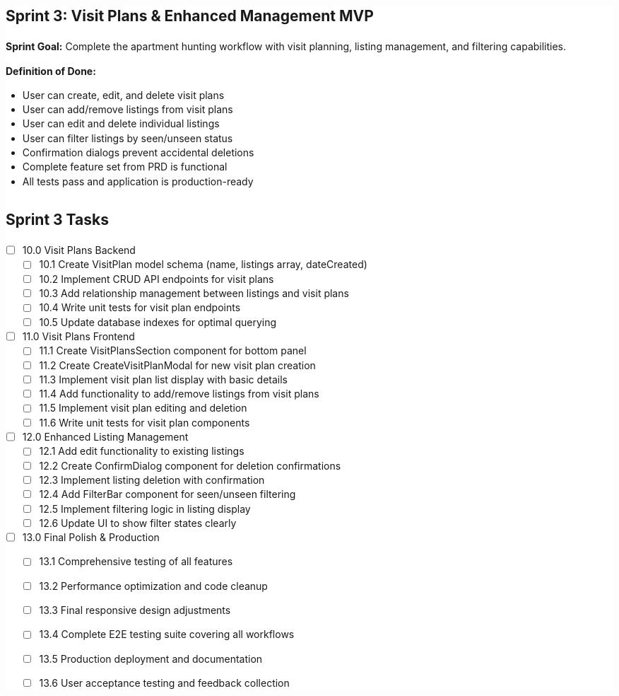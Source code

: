## Sprint 3: Visit Plans & Enhanced Management MVP

**Sprint Goal:** Complete the apartment hunting workflow with visit planning, listing management, and filtering capabilities.

**Definition of Done:**
- User can create, edit, and delete visit plans
- User can add/remove listings from visit plans
- User can edit and delete individual listings
- User can filter listings by seen/unseen status
- Confirmation dialogs prevent accidental deletions
- Complete feature set from PRD is functional
- All tests pass and application is production-ready

## Sprint 3 Tasks

- [ ] 10.0 Visit Plans Backend
  - [ ] 10.1 Create VisitPlan model schema (name, listings array, dateCreated)
  - [ ] 10.2 Implement CRUD API endpoints for visit plans
  - [ ] 10.3 Add relationship management between listings and visit plans
  - [ ] 10.4 Write unit tests for visit plan endpoints
  - [ ] 10.5 Update database indexes for optimal querying

- [ ] 11.0 Visit Plans Frontend
  - [ ] 11.1 Create VisitPlansSection component for bottom panel
  - [ ] 11.2 Create CreateVisitPlanModal for new visit plan creation
  - [ ] 11.3 Implement visit plan list display with basic details
  - [ ] 11.4 Add functionality to add/remove listings from visit plans
  - [ ] 11.5 Implement visit plan editing and deletion
  - [ ] 11.6 Write unit tests for visit plan components

- [ ] 12.0 Enhanced Listing Management
  - [ ] 12.1 Add edit functionality to existing listings
  - [ ] 12.2 Create ConfirmDialog component for deletion confirmations
  - [ ] 12.3 Implement listing deletion with confirmation
  - [ ] 12.4 Add FilterBar component for seen/unseen filtering
  - [ ] 12.5 Implement filtering logic in listing display
  - [ ] 12.6 Update UI to show filter states clearly

- [ ] 13.0 Final Polish & Production
  - [ ] 13.1 Comprehensive testing of all features
  - [ ] 13.2 Performance optimization and code cleanup
  - [ ] 13.3 Final responsive design adjustments
  - [ ] 13.4 Complete E2E testing suite covering all workflows
  - [ ] 13.5 Production deployment and documentation
  - [ ] 13.6 User acceptance testing and feedback collection


